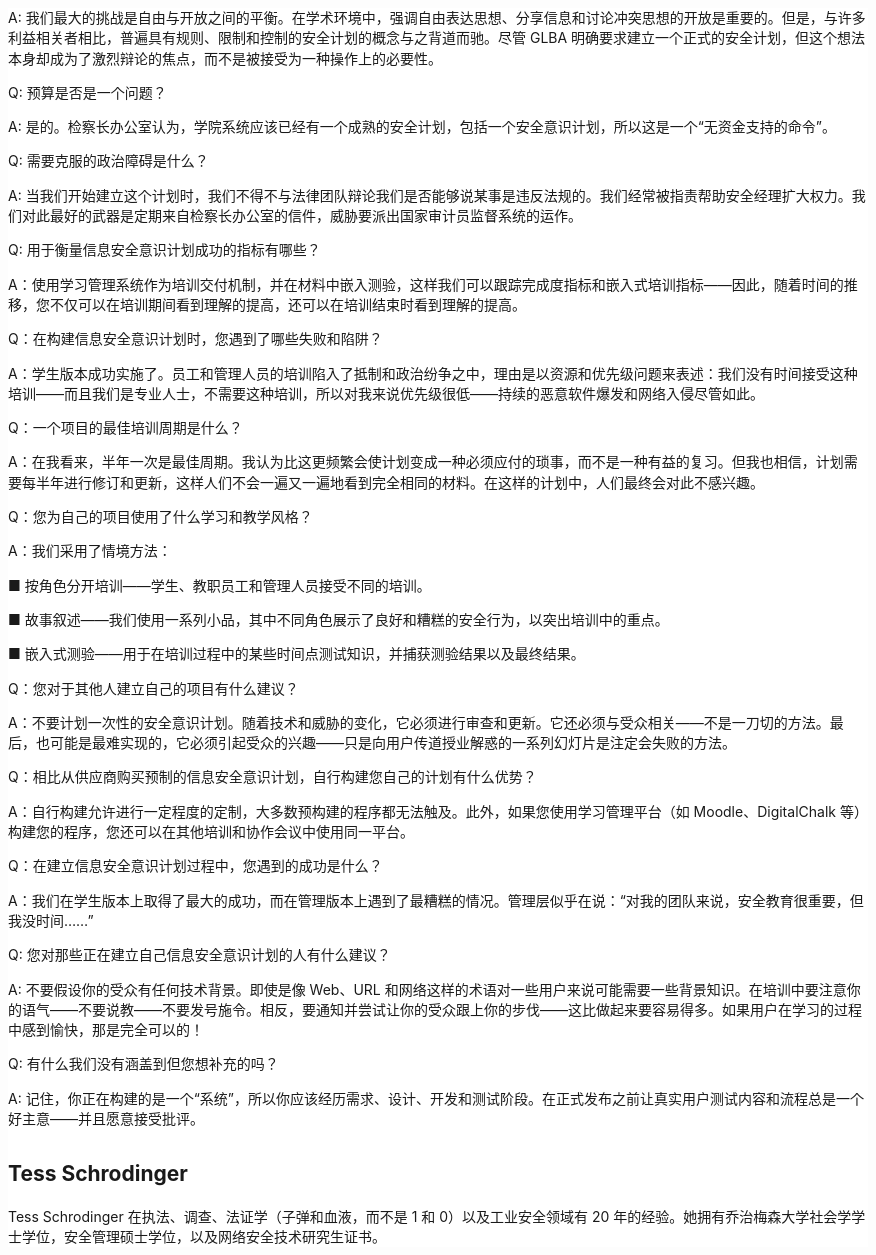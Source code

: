 A: 我们最大的挑战是自由与开放之间的平衡。在学术环境中，强调自由表达思想、分享信息和讨论冲突思想的开放是重要的。但是，与许多利益相关者相比，普遍具有规则、限制和控制的安全计划的概念与之背道而驰。尽管 GLBA 明确要求建立一个正式的安全计划，但这个想法本身却成为了激烈辩论的焦点，而不是被接受为一种操作上的必要性。

Q: 预算是否是一个问题？

A: 是的。检察长办公室认为，学院系统应该已经有一个成熟的安全计划，包括一个安全意识计划，所以这是一个“无资金支持的命令”。

Q: 需要克服的政治障碍是什么？

A: 当我们开始建立这个计划时，我们不得不与法律团队辩论我们是否能够说某事是违反法规的。我们经常被指责帮助安全经理扩大权力。我们对此最好的武器是定期来自检察长办公室的信件，威胁要派出国家审计员监督系统的运作。

Q: 用于衡量信息安全意识计划成功的指标有哪些？

A：使用学习管理系统作为培训交付机制，并在材料中嵌入测验，这样我们可以跟踪完成度指标和嵌入式培训指标——因此，随着时间的推移，您不仅可以在培训期间看到理解的提高，还可以在培训结束时看到理解的提高。

Q：在构建信息安全意识计划时，您遇到了哪些失败和陷阱？

A：学生版本成功实施了。员工和管理人员的培训陷入了抵制和政治纷争之中，理由是以资源和优先级问题来表述：我们没有时间接受这种培训——而且我们是专业人士，不需要这种培训，所以对我来说优先级很低——持续的恶意软件爆发和网络入侵尽管如此。

Q：一个项目的最佳培训周期是什么？

A：在我看来，半年一次是最佳周期。我认为比这更频繁会使计划变成一种必须应付的琐事，而不是一种有益的复习。但我也相信，计划需要每半年进行修订和更新，这样人们不会一遍又一遍地看到完全相同的材料。在这样的计划中，人们最终会对此不感兴趣。

Q：您为自己的项目使用了什么学习和教学风格？

A：我们采用了情境方法：

■ 按角色分开培训——学生、教职员工和管理人员接受不同的培训。

■ 故事叙述——我们使用一系列小品，其中不同角色展示了良好和糟糕的安全行为，以突出培训中的重点。

■ 嵌入式测验——用于在培训过程中的某些时间点测试知识，并捕获测验结果以及最终结果。

Q：您对于其他人建立自己的项目有什么建议？

A：不要计划一次性的安全意识计划。随着技术和威胁的变化，它必须进行审查和更新。它还必须与受众相关——不是一刀切的方法。最后，也可能是最难实现的，它必须引起受众的兴趣——只是向用户传道授业解惑的一系列幻灯片是注定会失败的方法。

Q：相比从供应商购买预制的信息安全意识计划，自行构建您自己的计划有什么优势？

A：自行构建允许进行一定程度的定制，大多数预构建的程序都无法触及。此外，如果您使用学习管理平台（如 Moodle、DigitalChalk 等）构建您的程序，您还可以在其他培训和协作会议中使用同一平台。

Q：在建立信息安全意识计划过程中，您遇到的成功是什么？

A：我们在学生版本上取得了最大的成功，而在管理版本上遇到了最糟糕的情况。管理层似乎在说：“对我的团队来说，安全教育很重要，但我没时间……”

Q: 您对那些正在建立自己信息安全意识计划的人有什么建议？

A: 不要假设你的受众有任何技术背景。即使是像 Web、URL 和网络这样的术语对一些用户来说可能需要一些背景知识。在培训中要注意你的语气——不要说教——不要发号施令。相反，要通知并尝试让你的受众跟上你的步伐——这比做起来要容易得多。如果用户在学习的过程中感到愉快，那是完全可以的！

Q: 有什么我们没有涵盖到但您想补充的吗？

A: 记住，你正在构建的是一个“系统”，所以你应该经历需求、设计、开发和测试阶段。在正式发布之前让真实用户测试内容和流程总是一个好主意——并且愿意接受批评。

## Tess Schrodinger

Tess Schrodinger 在执法、调查、法证学（子弹和血液，而不是 1 和 0）以及工业安全领域有 20 年的经验。她拥有乔治梅森大学社会学学士学位，安全管理硕士学位，以及网络安全技术研究生证书。
